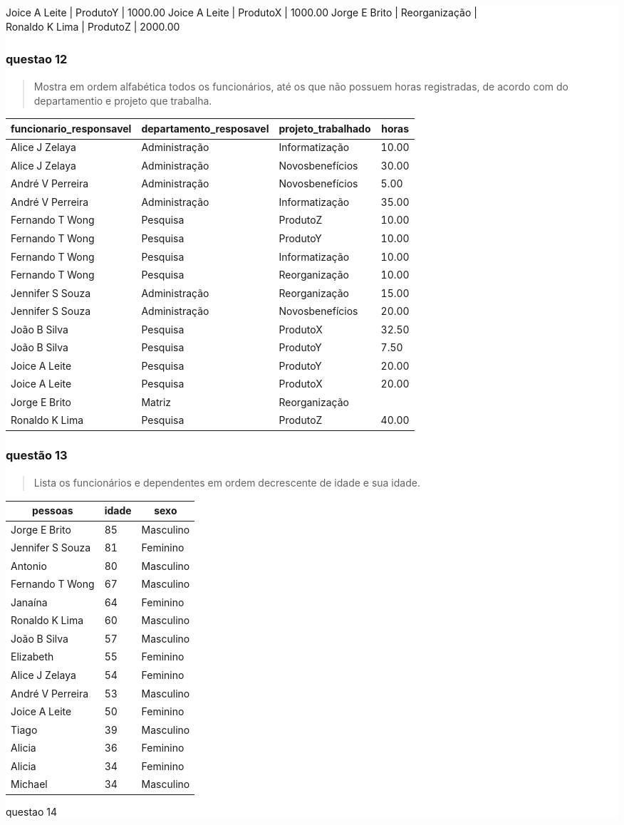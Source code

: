  Joice A Leite    | ProdutoY        |            1000.00
 Joice A Leite    | ProdutoX        |            1000.00
 Jorge E Brito    | Reorganização   |                   
 Ronaldo K Lima   | ProdutoZ        |            2000.00

### questao 12

> Mostra em ordem alfabética todos os funcionários, até os que não possuem horas registradas, de acordo com do departamentio e projeto que trabalha.

 funcionario_responsavel | departamento_resposavel | projeto_trabalhado | horas 
-------------------------|------------------------|------------------|------
 Alice J Zelaya          | Administração           | Informatização     | 10.00
 Alice J Zelaya          | Administração           | Novosbenefícios    | 30.00
 André V Perreira        | Administração           | Novosbenefícios    |  5.00
 André V Perreira        | Administração           | Informatização     | 35.00
 Fernando T Wong         | Pesquisa                | ProdutoZ           | 10.00
 Fernando T Wong         | Pesquisa                | ProdutoY           | 10.00
 Fernando T Wong         | Pesquisa                | Informatização     | 10.00
 Fernando T Wong         | Pesquisa                | Reorganização      | 10.00
 Jennifer S Souza        | Administração           | Reorganização      | 15.00
 Jennifer S Souza        | Administração           | Novosbenefícios    | 20.00
 João B Silva            | Pesquisa                | ProdutoX           | 32.50
 João B Silva            | Pesquisa                | ProdutoY           |  7.50
 Joice A Leite           | Pesquisa                | ProdutoY           | 20.00
 Joice A Leite           | Pesquisa                | ProdutoX           | 20.00
 Jorge E Brito           | Matriz                  | Reorganização      |      
 Ronaldo K Lima          | Pesquisa                | ProdutoZ           | 40.00

### questão 13

> Lista os funcionários e dependentes em ordem decrescente de idade e sua idade.

pessoas      | idade |   sexo    
------------------|-------|----------
 Jorge E Brito    |    85 | Masculino
 Jennifer S Souza |    81 | Feminino
 Antonio          |    80 | Masculino
 Fernando T Wong  |    67 | Masculino
 Janaína          |    64 | Feminino
 Ronaldo K Lima   |    60 | Masculino
 João B Silva     |    57 | Masculino
 Elizabeth        |    55 | Feminino
 Alice J Zelaya   |    54 | Feminino
 André V Perreira |    53 | Masculino
 Joice A Leite    |    50 | Feminino
 Tiago            |    39 | Masculino
 Alicia           |    36 | Feminino
 Alicia           |    34 | Feminino
 Michael          |    34 | Masculino

questao 14

